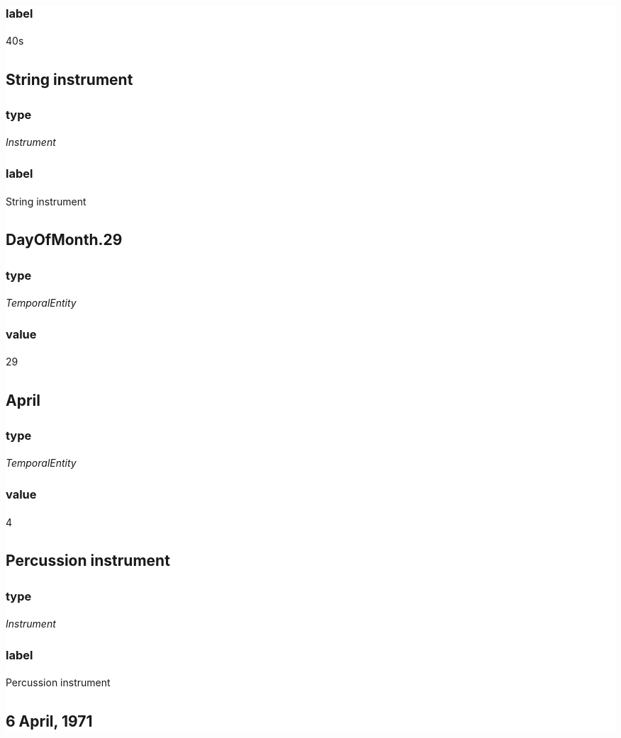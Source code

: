 ### label


40s

## String instrument

### type


*Instrument*

### label


String instrument

## DayOfMonth.29

### type


*TemporalEntity*

### value


29

## April

### type


*TemporalEntity*

### value


4

## Percussion instrument

### type


*Instrument*

### label


Percussion instrument

## 6 April, 1971
